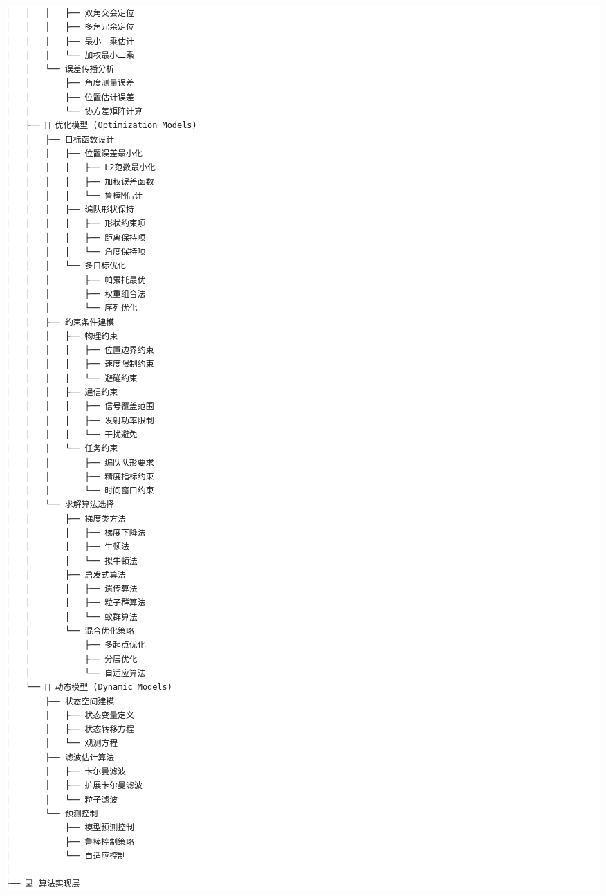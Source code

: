 ```
│   │   │   ├── 双角交会定位
│   │   │   ├── 多角冗余定位
│   │   │   ├── 最小二乘估计
│   │   │   └── 加权最小二乘
│   │   └── 误差传播分析
│   │       ├── 角度测量误差
│   │       ├── 位置估计误差
│   │       └── 协方差矩阵计算
│   ├── 🎯 优化模型 (Optimization Models)
│   │   ├── 目标函数设计
│   │   │   ├── 位置误差最小化
│   │   │   │   ├── L2范数最小化
│   │   │   │   ├── 加权误差函数
│   │   │   │   └── 鲁棒M估计
│   │   │   ├── 编队形状保持
│   │   │   │   ├── 形状约束项
│   │   │   │   ├── 距离保持项
│   │   │   │   └── 角度保持项
│   │   │   └── 多目标优化
│   │   │       ├── 帕累托最优
│   │   │       ├── 权重组合法
│   │   │       └── 序列优化
│   │   ├── 约束条件建模
│   │   │   ├── 物理约束
│   │   │   │   ├── 位置边界约束
│   │   │   │   ├── 速度限制约束
│   │   │   │   └── 避碰约束
│   │   │   ├── 通信约束
│   │   │   │   ├── 信号覆盖范围
│   │   │   │   ├── 发射功率限制
│   │   │   │   └── 干扰避免
│   │   │   └── 任务约束
│   │   │       ├── 编队队形要求
│   │   │       ├── 精度指标约束
│   │   │       └── 时间窗口约束
│   │   └── 求解算法选择
│   │       ├── 梯度类方法
│   │       │   ├── 梯度下降法
│   │       │   ├── 牛顿法
│   │       │   └── 拟牛顿法
│   │       ├── 启发式算法
│   │       │   ├── 遗传算法
│   │       │   ├── 粒子群算法
│   │       │   └── 蚁群算法
│   │       └── 混合优化策略
│   │           ├── 多起点优化
│   │           ├── 分层优化
│   │           └── 自适应算法
│   └── 🔄 动态模型 (Dynamic Models)
│       ├── 状态空间建模
│       │   ├── 状态变量定义
│       │   ├── 状态转移方程
│       │   └── 观测方程
│       ├── 滤波估计算法
│       │   ├── 卡尔曼滤波
│       │   ├── 扩展卡尔曼滤波
│       │   └── 粒子滤波
│       └── 预测控制
│           ├── 模型预测控制
│           ├── 鲁棒控制策略
│           └── 自适应控制
│
├── 💻 算法实现层
```